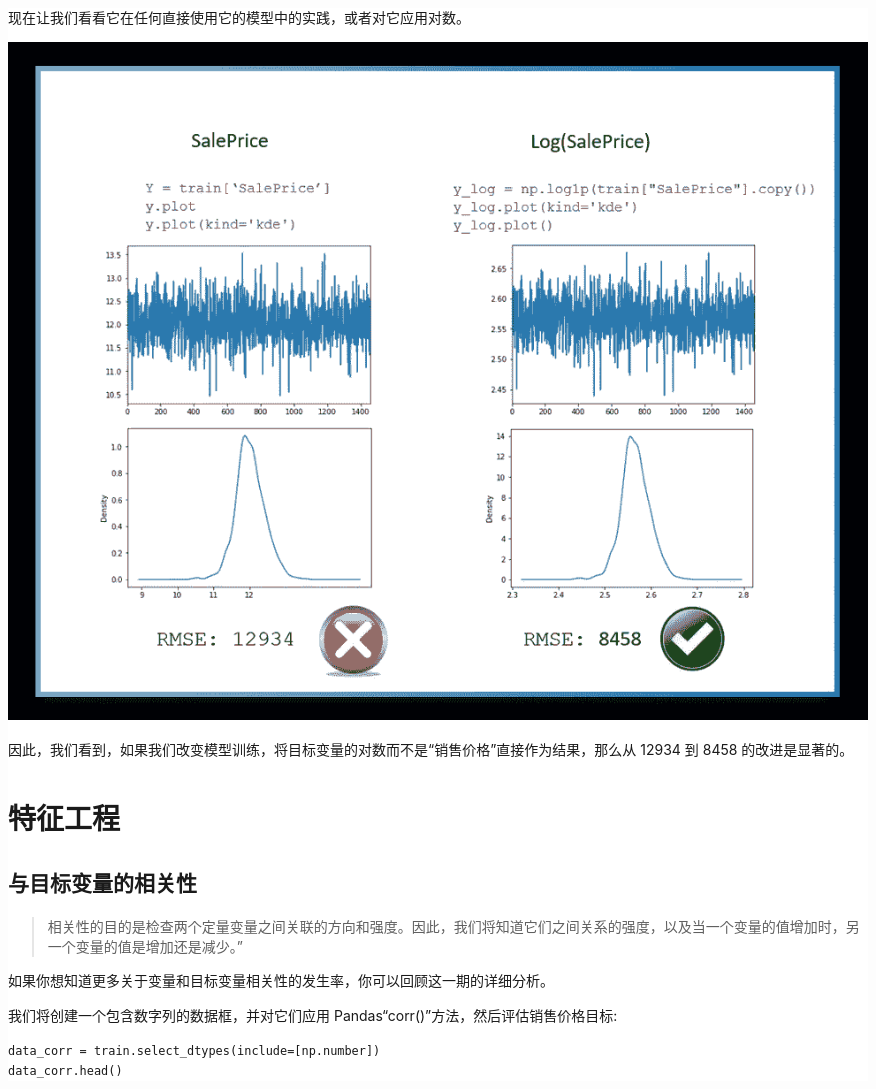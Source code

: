 现在让我们看看它在任何直接使用它的模型中的实践，或者对它应用对数。

![](img/a9e0071150915800b06717af9b268704.png)

因此，我们看到，如果我们改变模型训练，将目标变量的对数而不是“销售价格”直接作为结果，那么从 12934 到 8458 的改进是显著的。

# 特征工程

## 与目标变量的相关性

> 相关性的目的是检查两个定量变量之间关联的方向和强度。因此，我们将知道它们之间关系的强度，以及当一个变量的值增加时，另一个变量的值是增加还是减少。”

如果你想知道更多关于变量和目标变量相关性的发生率，你可以回顾这一期的详细分析。

我们将创建一个包含数字列的数据框，并对它们应用 Pandas“corr()”方法，然后评估销售价格目标:

```
data_corr = train.select_dtypes(include=[np.number])
data_corr.head()
```
